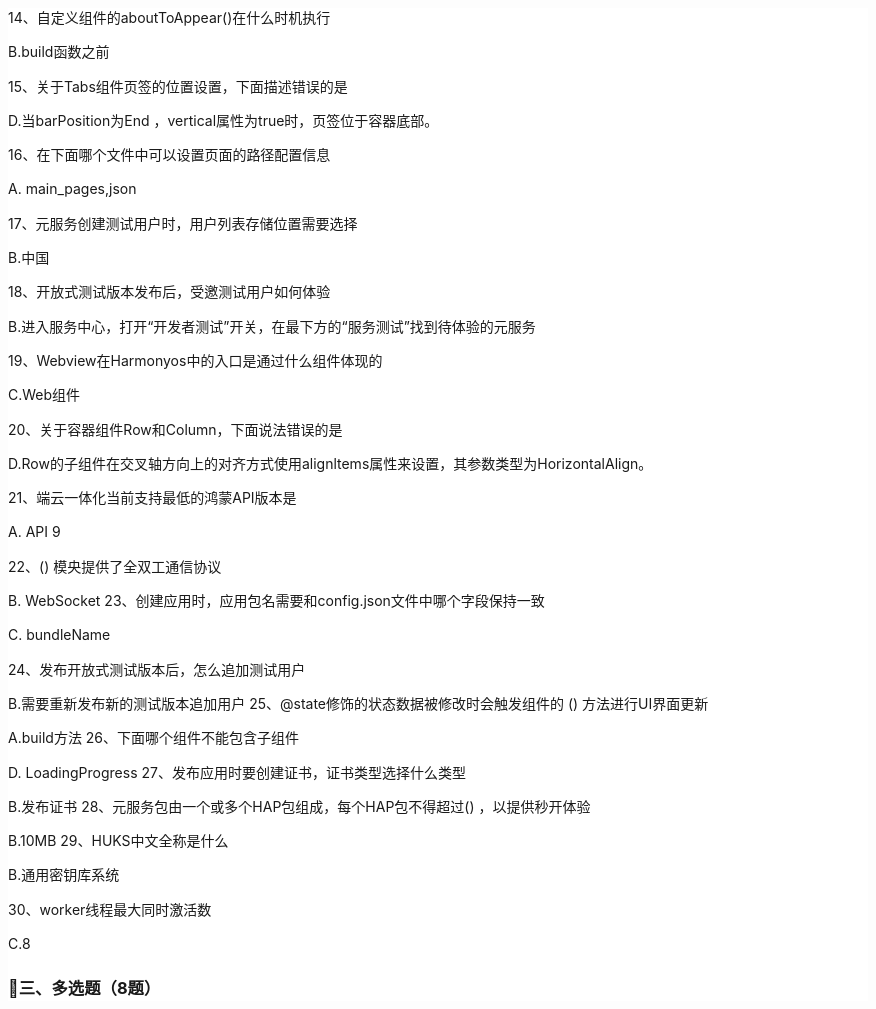 14、自定义组件的aboutToAppear()在什么时机执行

B.build函数之前

15、关于Tabs组件页签的位置设置，下面描述错误的是

D.当barPosition为End ，vertical属性为true时，页签位于容器底部。

16、在下面哪个文件中可以设置页面的路径配置信息

A. main_pages,json

17、元服务创建测试用户时，用户列表存储位置需要选择

B.中国

18、开放式测试版本发布后，受邀测试用户如何体验

B.进入服务中心，打开“开发者测试”开关，在最下方的“服务测试”找到待体验的元服务

19、Webview在Harmonyos中的入口是通过什么组件体现的

C.Web组件

20、关于容器组件Row和Column，下面说法错误的是

D.Row的子组件在交叉轴方向上的对齐方式使用alignltems属性来设置，其参数类型为HorizontalAlign。

21、端云一体化当前支持最低的鸿蒙API版本是

A. API 9

22、() 模央提供了全双工通信协议

B. WebSocket
23、创建应用时，应用包名需要和config.json文件中哪个字段保持一致

C. bundleName

24、发布开放式测试版本后，怎么追加测试用户

B.需要重新发布新的测试版本追加用户
25、@state修饰的状态数据被修改时会触发组件的 () 方法进行UI界面更新

A.build方法
26、下面哪个组件不能包含子组件

D. LoadingProgress
27、发布应用时要创建证书，证书类型选择什么类型

B.发布证书
28、元服务包由一个或多个HAP包组成，每个HAP包不得超过() ，以提供秒开体验

B.10MB
29、HUKS中文全称是什么

B.通用密钥库系统

30、worker线程最大同时激活数

C.8

### 🚀三、多选题（8题）
